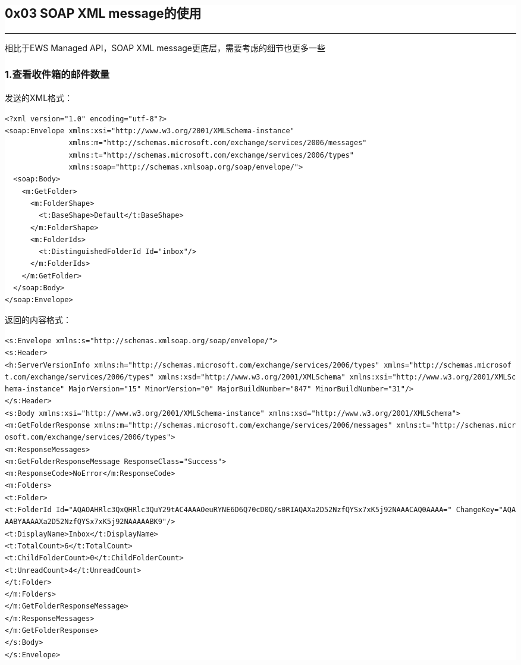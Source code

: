 ## 0x03 SOAP XML message的使用
---

相比于EWS Managed API，SOAP XML message更底层，需要考虑的细节也更多一些

### 1.查看收件箱的邮件数量

发送的XML格式：

```
<?xml version="1.0" encoding="utf-8"?>
<soap:Envelope xmlns:xsi="http://www.w3.org/2001/XMLSchema-instance" 
               xmlns:m="http://schemas.microsoft.com/exchange/services/2006/messages" 
               xmlns:t="http://schemas.microsoft.com/exchange/services/2006/types" 
               xmlns:soap="http://schemas.xmlsoap.org/soap/envelope/">
  <soap:Body>
    <m:GetFolder>
      <m:FolderShape>
        <t:BaseShape>Default</t:BaseShape>
      </m:FolderShape>
      <m:FolderIds>
        <t:DistinguishedFolderId Id="inbox"/>
      </m:FolderIds>
    </m:GetFolder>
  </soap:Body>
</soap:Envelope>
```

返回的内容格式：

```
<s:Envelope xmlns:s="http://schemas.xmlsoap.org/soap/envelope/">
<s:Header>
<h:ServerVersionInfo xmlns:h="http://schemas.microsoft.com/exchange/services/2006/types" xmlns="http://schemas.microsoft.com/exchange/services/2006/types" xmlns:xsd="http://www.w3.org/2001/XMLSchema" xmlns:xsi="http://www.w3.org/2001/XMLSchema-instance" MajorVersion="15" MinorVersion="0" MajorBuildNumber="847" MinorBuildNumber="31"/>
</s:Header>
<s:Body xmlns:xsi="http://www.w3.org/2001/XMLSchema-instance" xmlns:xsd="http://www.w3.org/2001/XMLSchema">
<m:GetFolderResponse xmlns:m="http://schemas.microsoft.com/exchange/services/2006/messages" xmlns:t="http://schemas.microsoft.com/exchange/services/2006/types">
<m:ResponseMessages>
<m:GetFolderResponseMessage ResponseClass="Success">
<m:ResponseCode>NoError</m:ResponseCode>
<m:Folders>
<t:Folder>
<t:FolderId Id="AQAOAHRlc3QxQHRlc3QuY29tAC4AAAOeuRYNE6D6Q70cD0Q/s0RIAQAXa2D52NzfQYSx7xK5j92NAAACAQ0AAAA=" ChangeKey="AQAAABYAAAAXa2D52NzfQYSx7xK5j92NAAAAABK9"/>
<t:DisplayName>Inbox</t:DisplayName>
<t:TotalCount>6</t:TotalCount>
<t:ChildFolderCount>0</t:ChildFolderCount>
<t:UnreadCount>4</t:UnreadCount>
</t:Folder>
</m:Folders>
</m:GetFolderResponseMessage>
</m:ResponseMessages>
</m:GetFolderResponse>
</s:Body>
</s:Envelope>
```
